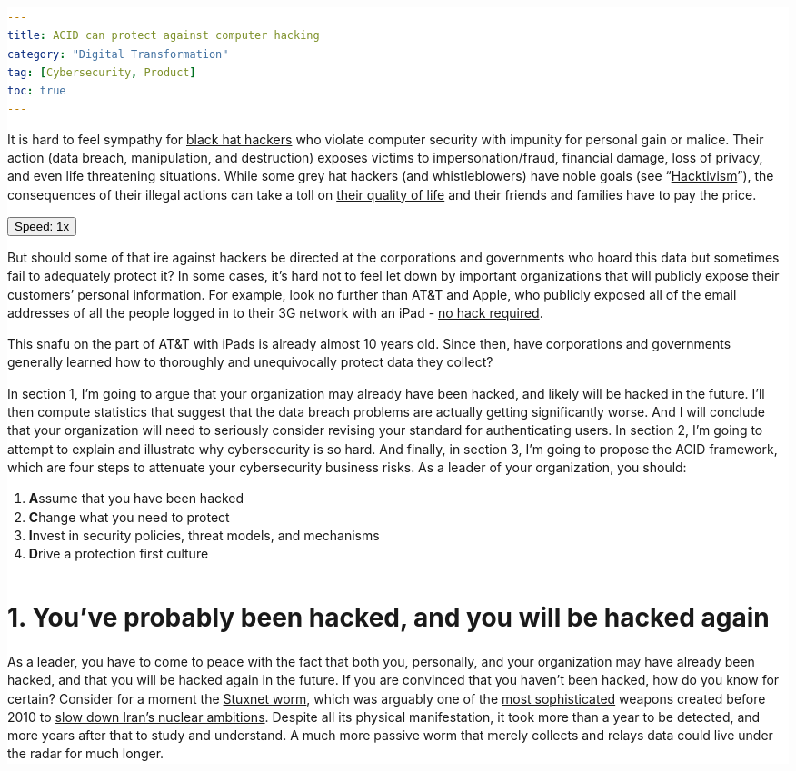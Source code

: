 ```yaml
---
title: ACID can protect against computer hacking
category: "Digital Transformation"
tag: [Cybersecurity, Product]
toc: true
---
```


It is hard to feel sympathy for [black hat hackers](https://en.wikipedia.org/wiki/Black_hat_(computer_security)) who violate computer security with impunity for personal gain or malice. Their action (data breach, manipulation, and destruction) exposes victims to impersonation/fraud, financial damage, loss of privacy, and even life threatening situations. While some grey hat hackers (and whistleblowers) have noble goals (see “[Hacktivism](https://en.wikipedia.org/wiki/Hacktivism)”), the consequences of their illegal actions can take a toll on [their quality of life](https://en.wikipedia.org/wiki/Aaron_Swartz) and their friends and families have to pay the price.

<span><audio id="myAudio" controls>
    <source src="/assets/audio/ACID-framework.ogg" type="audio/ogg">
    <source src="/assets/audio/ACID-framework.mp3" type="audio/mpeg">
  </audio>
  <button class="btn btn--small" id="video-player-playback-rate-control" style="border-color=none !important;border-collapse: separate !important;">Speed: <span id="current-rate">1</span>x</button></span>

But should some of that ire against hackers be directed at the corporations and governments who hoard this data but sometimes fail to adequately protect it? In some cases, it’s hard not to feel let down by important organizations that will publicly expose their customers’ personal information. For example, look no further than AT&T and Apple, who publicly exposed all of the email addresses of all the people logged in to their 3G network with an iPad - [no hack required](https://www.computerworld.com/article/2518818/-brute-force--script-snatched-ipad-e-mail-addresses.html).

This snafu on the part of AT&T with iPads is already almost 10 years old. Since then, have corporations and governments generally learned how to thoroughly and unequivocally protect data they collect?

In section 1, I’m going to argue that your organization may already have been hacked, and likely will be hacked in the future. I’ll then compute statistics that suggest that the data breach problems are actually getting significantly worse. And I will conclude that your organization will need to seriously consider revising your standard for authenticating users. In section 2, I’m going to attempt to explain and illustrate why cybersecurity is so hard. And finally, in section 3, I’m going to propose the ACID framework, which are four steps to attenuate your cybersecurity business risks. As a leader of your organization, you should:

1. **A**ssume that you have been hacked
2. **C**hange what you need to protect
3. **I**nvest in security policies, threat models, and mechanisms
4. **D**rive a protection first culture

# 1. You’ve probably been hacked, and you will be hacked again

As a leader, you have to come to peace with the fact that both you, personally, and your organization may have already been hacked, and that you will be hacked again in the future. If you are convinced that you haven’t been hacked, how do you know for certain? Consider for a moment the [Stuxnet worm](https://en.wikipedia.org/wiki/Stuxnet), which was arguably one of the [most sophisticated](https://www.quora.com/What-is-the-most-sophisticated-piece-of-software-ever-written-1/answer/John-Byrd-2) weapons created before 2010 to [slow down Iran’s nuclear ambitions](https://www.langner.com/wp-content/uploads/2017/03/to-kill-a-centrifuge.pdf). Despite all its physical manifestation, it took more than a year to be detected, and more years after that to study and understand. A much more passive worm that merely collects and relays data could live under the radar for much longer.
